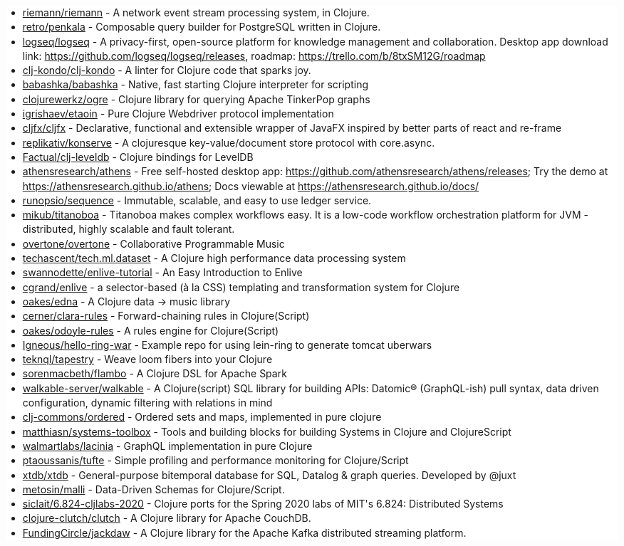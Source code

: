 - [riemann/riemann](https://github.com/riemann/riemann) - A network event stream processing system, in Clojure.
- [retro/penkala](https://github.com/retro/penkala) - Composable query builder for PostgreSQL written in Clojure.
- [logseq/logseq](https://github.com/logseq/logseq) - A privacy-first, open-source platform for knowledge management and collaboration. Desktop app download link: https://github.com/logseq/logseq/releases, roadmap: https://trello.com/b/8txSM12G/roadmap
- [clj-kondo/clj-kondo](https://github.com/clj-kondo/clj-kondo) - A linter for Clojure code that sparks joy.
- [babashka/babashka](https://github.com/babashka/babashka) - Native, fast starting Clojure interpreter for scripting
- [clojurewerkz/ogre](https://github.com/clojurewerkz/ogre) - Clojure library for querying Apache TinkerPop graphs
- [igrishaev/etaoin](https://github.com/igrishaev/etaoin) - Pure Clojure Webdriver protocol implementation
- [cljfx/cljfx](https://github.com/cljfx/cljfx) - Declarative, functional and extensible wrapper of JavaFX inspired by better parts of react and re-frame
- [replikativ/konserve](https://github.com/replikativ/konserve) - A clojuresque key-value/document store protocol with core.async.
- [Factual/clj-leveldb](https://github.com/Factual/clj-leveldb) - Clojure bindings for LevelDB
- [athensresearch/athens](https://github.com/athensresearch/athens) - Free self-hosted desktop app: https://github.com/athensresearch/athens/releases; Try the demo at https://athensresearch.github.io/athens; Docs viewable at https://athensresearch.github.io/docs/
- [runopsio/sequence](https://github.com/runopsio/sequence) - Immutable, scalable, and easy to use ledger service.
- [mikub/titanoboa](https://github.com/mikub/titanoboa) - Titanoboa makes complex workflows easy. It is a low-code workflow orchestration platform for JVM - distributed, highly scalable and fault tolerant.
- [overtone/overtone](https://github.com/overtone/overtone) - Collaborative Programmable Music
- [techascent/tech.ml.dataset](https://github.com/techascent/tech.ml.dataset) - A Clojure high performance data processing system
- [swannodette/enlive-tutorial](https://github.com/swannodette/enlive-tutorial) - An Easy Introduction to Enlive
- [cgrand/enlive](https://github.com/cgrand/enlive) - a selector-based (à la CSS) templating and transformation system for Clojure
- [oakes/edna](https://github.com/oakes/edna) - A Clojure data -&gt; music library
- [cerner/clara-rules](https://github.com/cerner/clara-rules) - Forward-chaining rules in Clojure(Script)
- [oakes/odoyle-rules](https://github.com/oakes/odoyle-rules) - A rules engine for Clojure(Script)
- [Igneous/hello-ring-war](https://github.com/Igneous/hello-ring-war) - Example repo for using lein-ring to generate tomcat uberwars
- [teknql/tapestry](https://github.com/teknql/tapestry) - Weave loom fibers into your Clojure
- [sorenmacbeth/flambo](https://github.com/sorenmacbeth/flambo) - A Clojure DSL for Apache Spark
- [walkable-server/walkable](https://github.com/walkable-server/walkable) - A Clojure(script) SQL library for building APIs: Datomic® (GraphQL-ish) pull syntax, data driven configuration, dynamic filtering with relations in mind
- [clj-commons/ordered](https://github.com/clj-commons/ordered) - Ordered sets and maps, implemented in pure clojure
- [matthiasn/systems-toolbox](https://github.com/matthiasn/systems-toolbox) - Tools and building blocks for building Systems in Clojure and ClojureScript
- [walmartlabs/lacinia](https://github.com/walmartlabs/lacinia) - GraphQL implementation in pure Clojure
- [ptaoussanis/tufte](https://github.com/ptaoussanis/tufte) - Simple profiling and performance monitoring for Clojure/Script
- [xtdb/xtdb](https://github.com/xtdb/xtdb) - General-purpose bitemporal database for SQL, Datalog & graph queries. Developed by @juxt
- [metosin/malli](https://github.com/metosin/malli) - Data-Driven Schemas for Clojure/Script.
- [siclait/6.824-cljlabs-2020](https://github.com/siclait/6.824-cljlabs-2020) - Clojure ports for the Spring 2020 labs of MIT's 6.824: Distributed Systems
- [clojure-clutch/clutch](https://github.com/clojure-clutch/clutch) - A Clojure library for Apache CouchDB.
- [FundingCircle/jackdaw](https://github.com/FundingCircle/jackdaw) - A Clojure library for the Apache Kafka distributed streaming platform.